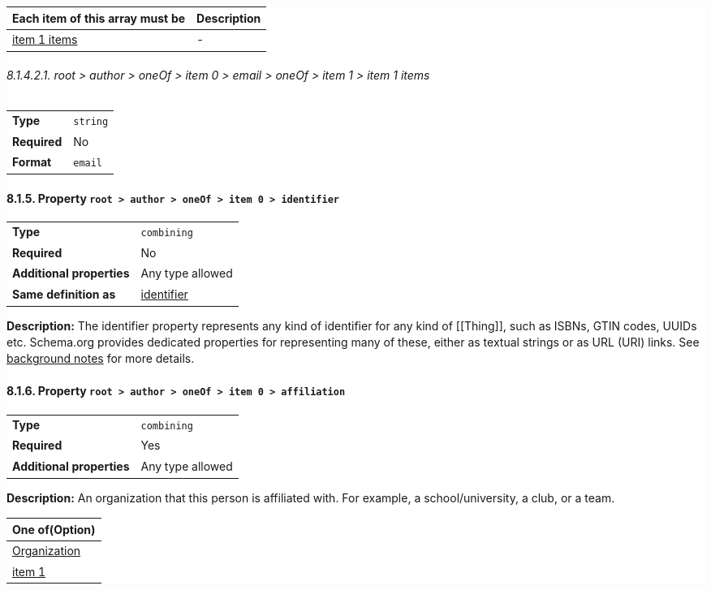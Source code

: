 | Each item of this array must be                       | Description |
| ----------------------------------------------------- | ----------- |
| [item 1 items](#author_oneOf_i0_email_oneOf_i1_items) | -           |

###### <a name="author_oneOf_i0_email_oneOf_i1_items"></a>8.1.4.2.1. root > author > oneOf > item 0 > email > oneOf > item 1 > item 1 items

|              |          |
| ------------ | -------- |
| **Type**     | `string` |
| **Required** | No       |
| **Format**   | `email`  |

#### <a name="author_oneOf_i0_identifier"></a>8.1.5. Property `root > author > oneOf > item 0 > identifier`

|                           |                           |
| ------------------------- | ------------------------- |
| **Type**                  | `combining`               |
| **Required**              | No                        |
| **Additional properties** | Any type allowed          |
| **Same definition as**    | [identifier](#identifier) |

**Description:** The identifier property represents any kind of identifier for any kind of [[Thing]], such as ISBNs, GTIN codes, UUIDs etc. Schema.org provides dedicated properties for representing many of these, either as textual strings or as URL (URI) links. See [background notes](/docs/datamodel.html#identifierBg) for more details.

#### <a name="author_oneOf_i0_affiliation"></a>8.1.6. Property `root > author > oneOf > item 0 > affiliation`

|                           |                  |
| ------------------------- | ---------------- |
| **Type**                  | `combining`      |
| **Required**              | Yes              |
| **Additional properties** | Any type allowed |

**Description:** An organization that this person is affiliated with. For example, a school/university, a club, or a team.

| One of(Option)                                        |
| ----------------------------------------------------- |
| [Organization](#author_oneOf_i0_affiliation_oneOf_i0) |
| [item 1](#author_oneOf_i0_affiliation_oneOf_i1)       |
